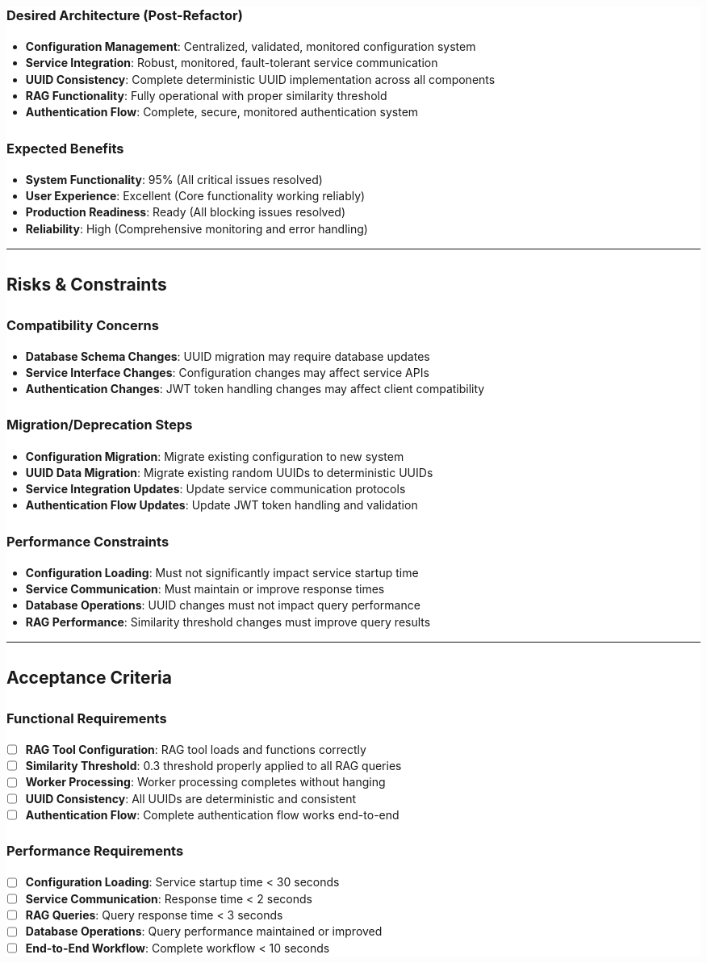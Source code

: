 ### **Desired Architecture** (Post-Refactor)
- **Configuration Management**: Centralized, validated, monitored configuration system
- **Service Integration**: Robust, monitored, fault-tolerant service communication
- **UUID Consistency**: Complete deterministic UUID implementation across all components
- **RAG Functionality**: Fully operational with proper similarity threshold
- **Authentication Flow**: Complete, secure, monitored authentication system

### **Expected Benefits**
- **System Functionality**: 95% (All critical issues resolved)
- **User Experience**: Excellent (Core functionality working reliably)
- **Production Readiness**: Ready (All blocking issues resolved)
- **Reliability**: High (Comprehensive monitoring and error handling)

---

## Risks & Constraints

### **Compatibility Concerns**
- **Database Schema Changes**: UUID migration may require database updates
- **Service Interface Changes**: Configuration changes may affect service APIs
- **Authentication Changes**: JWT token handling changes may affect client compatibility

### **Migration/Deprecation Steps**
- **Configuration Migration**: Migrate existing configuration to new system
- **UUID Data Migration**: Migrate existing random UUIDs to deterministic UUIDs
- **Service Integration Updates**: Update service communication protocols
- **Authentication Flow Updates**: Update JWT token handling and validation

### **Performance Constraints**
- **Configuration Loading**: Must not significantly impact service startup time
- **Service Communication**: Must maintain or improve response times
- **Database Operations**: UUID changes must not impact query performance
- **RAG Performance**: Similarity threshold changes must improve query results

---

## Acceptance Criteria

### **Functional Requirements**
- [ ] **RAG Tool Configuration**: RAG tool loads and functions correctly
- [ ] **Similarity Threshold**: 0.3 threshold properly applied to all RAG queries
- [ ] **Worker Processing**: Worker processing completes without hanging
- [ ] **UUID Consistency**: All UUIDs are deterministic and consistent
- [ ] **Authentication Flow**: Complete authentication flow works end-to-end

### **Performance Requirements**
- [ ] **Configuration Loading**: Service startup time < 30 seconds
- [ ] **Service Communication**: Response time < 2 seconds
- [ ] **RAG Queries**: Query response time < 3 seconds
- [ ] **Database Operations**: Query performance maintained or improved
- [ ] **End-to-End Workflow**: Complete workflow < 10 seconds
